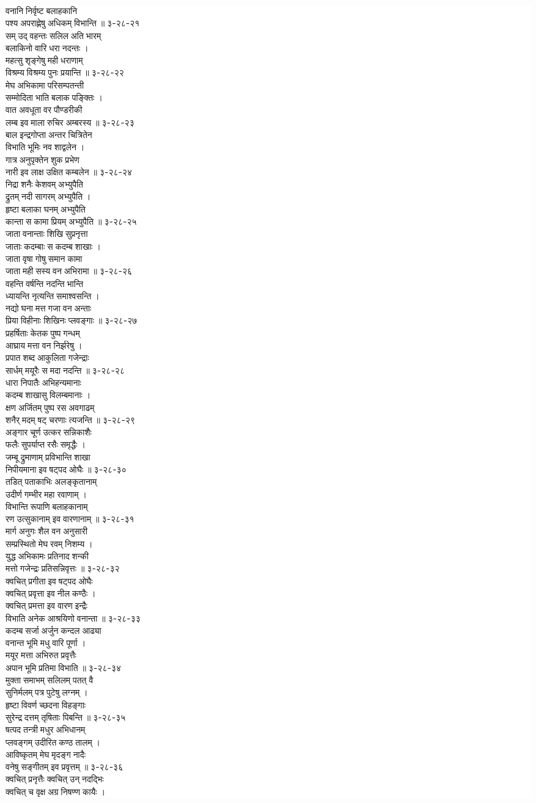 वनानि निर्वृष्ट बलाहकानि  
पश्य अपराह्णेषु अधिकम् विभान्ति ॥ ३-२८-२१  
सम् उद् वहन्तः सलिल अति भारम्  
बलाकिनो वारि धरा नदन्तः ।  
महत्सु शृङ्गेषु मही धराणाम्  
विश्रम्य विश्रम्य पुनः प्रयान्ति ॥ ३-२८-२२  
मेघ अभिकामा परिसम्पतन्ती  
सम्मोदिता भाति बलाक पङ्क्तिः ।  
वात अवधूता वर पौण्डरीकी  
लम्ब इव माला रुचिर अम्बरस्य ॥ ३-२८-२३  
बाल इन्द्रगोप्ता अन्तर चित्रितेन  
विभाति भूमिः नव शाद्वलेन ।  
गात्र अनुपृक्तेन शुक प्रभेण  
नारी इव लाक्ष उक्षित कम्बलेन ॥ ३-२८-२४  
निद्रा शनैः केशवम् अभ्युपैति  
द्रुतम् नदी सागरम् अभ्युपैति ।  
हृष्टा बलाका घनम् अभ्युपैति  
कान्ता स कामा प्रियम् अभ्युपैति ॥ ३-२८-२५  
जाता वनान्ताः शिखि सुप्रनृत्ता  
जाताः कदम्बाः स कदम्ब शाखाः ।  
जाता वृषा गोषु समान कामा  
जाता मही सस्य वन अभिरामा ॥ ३-२८-२६  
वहन्ति वर्षन्ति नदन्ति भान्ति  
ध्यायन्ति नृत्यन्ति समाश्वसन्ति ।  
नद्यो घना मत्त गजा वन अन्ताः  
प्रिया विहीनाः शिखिनः प्लवङ्गाः ॥ ३-२८-२७  
प्रहर्षिताः केतक पुष्प गन्धम्  
आघ्राय मत्ता वन निर्झरेषु ।  
प्रपात शब्द आकुलिता गजेन्द्राः  
सार्धम् मयूरैः स मदा नदन्ति ॥ ३-२८-२८  
धारा निपातैः अभिहन्यमानाः  
कदम्ब शाखासु विलम्बमानाः ।  
क्षण अर्जितम् पुष्प रस अवगाढम्  
शनैर् मदम् षट् चरणाः त्यजन्ति ॥ ३-२८-२९  
अङ्गार चूर्ण उत्कर सन्निकाशैः  
फलैः सुपर्याप्त रसैः समृद्धैः ।  
जम्बू द्रुमाणाम् प्रविभान्ति शाखा  
निपीयमाना इव षट्पद ओघैः ॥ ३-२८-३०  
तडित् पताकाभिः अलङ्कृतानाम्  
उदीर्ण गम्भीर महा रवाणाम् ।  
विभान्ति रूपाणि बलाहकानाम्  
रण उत्सुकानाम् इव वारणानाम् ॥ ३-२८-३१  
मार्ग अनुगः शैल वन अनुसारी  
सम्प्रस्थितो मेघ रवम् निशम्य ।  
युद्ध अभिकामः प्रतिनाद शन्की  
मत्तो गजेन्द्रः प्रतिसन्निवृत्तः ॥ ३-२८-३२  
क्वचित् प्रगीता इव षट्पद ओघैः  
क्वचित् प्रवृत्ता इव नील कण्ठैः ।  
क्वचित् प्रमत्ता इव वारण इन्द्रैः  
विभाति अनेक आश्रयिणो वनान्ता ॥ ३-२८-३३  
कदम्ब सर्जा अर्जुन कन्दल आढ्या  
वनान्त भूमि मधु वारि पूर्णा ।  
मयूर मत्ता अभिरुत प्रवृत्तैः  
अपान भूमि प्रतिमा विभाति ॥ ३-२८-३४  
मुक्ता समाभम् सलिलम् पतत् वै  
सुनिर्मलम् पत्र पुटेषु लग्नम् ।  
हृष्टा विवर्ण च्छदना विहङ्गाः  
सुरेन्द्र दत्तम् तृषिताः पिबन्ति ॥ ३-२८-३५  
षत्पद तन्त्री मधुर अभिधानम्  
प्लवङ्गम् उदीरित कण्ठ तालम् ।  
आविष्कृतम् मेघ मृदङ्ग नादैः  
वनेषु सङ्गीतम् इव प्रवृत्तम् ॥ ३-२८-३६  
क्वचित् प्रनृत्तैः क्वचित् उन् नदद्भिः  
क्वचित् च वृक्ष अग्र निषण्ण कायैः ।  